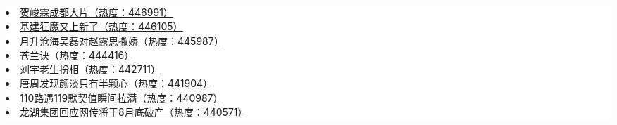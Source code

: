 <li>
<a href="https://s.weibo.com/weibo?q=%23%E8%B4%BA%E5%B3%BB%E9%9C%96%E6%88%90%E9%83%BD%E5%A4%A7%E7%89%87%23" target="weibo">
贺峻霖成都大片（热度：446991）
</a>
</li>

<li>
<a href="https://s.weibo.com/weibo?q=%23%E5%9F%BA%E5%BB%BA%E7%8B%82%E9%AD%94%E5%8F%88%E4%B8%8A%E6%96%B0%E4%BA%86%23" target="weibo">
基建狂魔又上新了（热度：446105）
</a>
</li>

<li>
<a href="https://s.weibo.com/weibo?q=%23%E6%9C%88%E5%8D%87%E6%B2%A7%E6%B5%B7%E5%90%B4%E7%A3%8A%E5%AF%B9%E8%B5%B5%E9%9C%B2%E6%80%9D%E6%92%92%E5%A8%87%23" target="weibo">
月升沧海吴磊对赵露思撒娇（热度：445987）
</a>
</li>

<li>
<a href="https://s.weibo.com/weibo?q=%23%E8%8B%8D%E5%85%B0%E8%AF%80%23" target="weibo">
苍兰诀（热度：444416）
</a>
</li>

<li>
<a href="https://s.weibo.com/weibo?q=%23%E5%88%98%E5%AE%87%E8%80%81%E7%94%9F%E6%89%AE%E7%9B%B8%23" target="weibo">
刘宇老生扮相（热度：442711）
</a>
</li>

<li>
<a href="https://s.weibo.com/weibo?q=%23%E5%94%90%E5%91%A8%E5%8F%91%E7%8E%B0%E9%A2%9C%E6%B7%A1%E5%8F%AA%E6%9C%89%E5%8D%8A%E9%A2%97%E5%BF%83%23" target="weibo">
唐周发现颜淡只有半颗心（热度：441904）
</a>
</li>

<li>
<a href="https://s.weibo.com/weibo?q=%23110%E8%B7%AF%E9%81%87119%E9%BB%98%E5%A5%91%E5%80%BC%E7%9E%AC%E9%97%B4%E6%8B%89%E6%BB%A1%23" target="weibo">
110路遇119默契值瞬间拉满（热度：440987）
</a>
</li>

<li>
<a href="https://s.weibo.com/weibo?q=%23%E9%BE%99%E6%B9%96%E9%9B%86%E5%9B%A2%E5%9B%9E%E5%BA%94%E7%BD%91%E4%BC%A0%E5%B0%86%E4%BA%8E8%E6%9C%88%E5%BA%95%E7%A0%B4%E4%BA%A7%23" target="weibo">
龙湖集团回应网传将于8月底破产（热度：440571）
</a>
</li>

